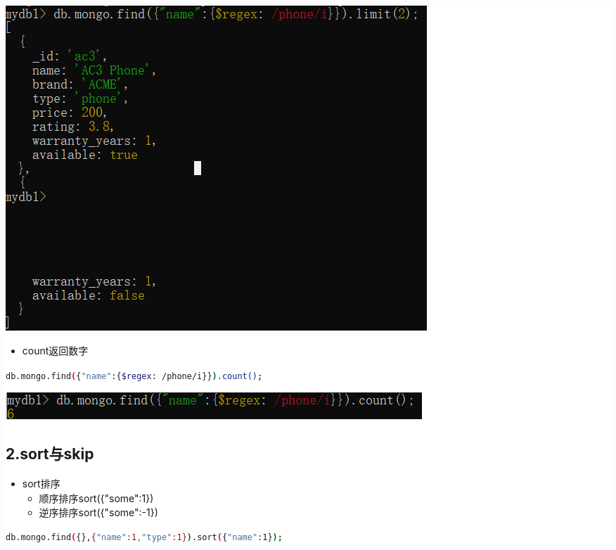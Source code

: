 ![图 9](images/083bf6fab13c8f00ab7765e8191aabd29e593f3c835abec7200927f9edb4aa63.png)  

* count返回数字
```bash
db.mongo.find({"name":{$regex: /phone/i}}).count();
```
![图 10](images/f3ba8d80969d6e109548ccf9dd400ef8b122913e76634934e1343200025b36ae.png)  

## 2.sort与skip
* sort排序
  * 顺序排序sort({"some":1})
  * 逆序排序sort({"some":-1})

```bash
db.mongo.find({},{"name":1,"type":1}).sort({"name":1});
```